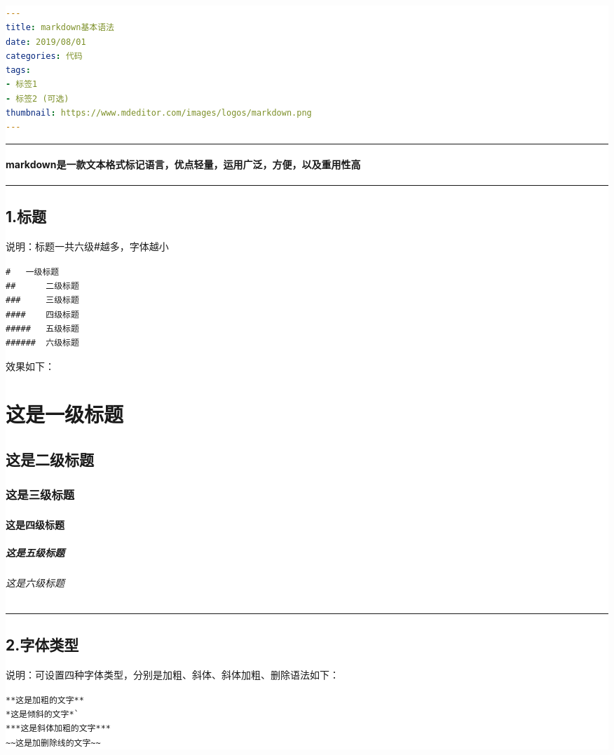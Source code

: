 ```yaml
---
title: markdown基本语法
date: 2019/08/01
categories: 代码
tags:
- 标签1
- 标签2 (可选)
thumbnail: https://www.mdeditor.com/images/logos/markdown.png
---
```

---
#### markdown是一款文本格式标记语言，优点轻量，运用广泛，方便，以及重用性高

---


##  1.标题
说明：标题一共六级#越多，字体越小
```
#  	一级标题
##		二级标题
### 	三级标题
####	四级标题
#####	五级标题
######	六级标题
```
效果如下：
# 这是一级标题
## 这是二级标题
### 这是三级标题
#### 这是四级标题
##### 这是五级标题
###### 这是六级标题

---

##  2.字体类型
说明：可设置四种字体类型，分别是加粗、斜体、斜体加粗、删除语法如下：

```
**这是加粗的文字**
*这是倾斜的文字*`
***这是斜体加粗的文字***
~~这是加删除线的文字~~
```
